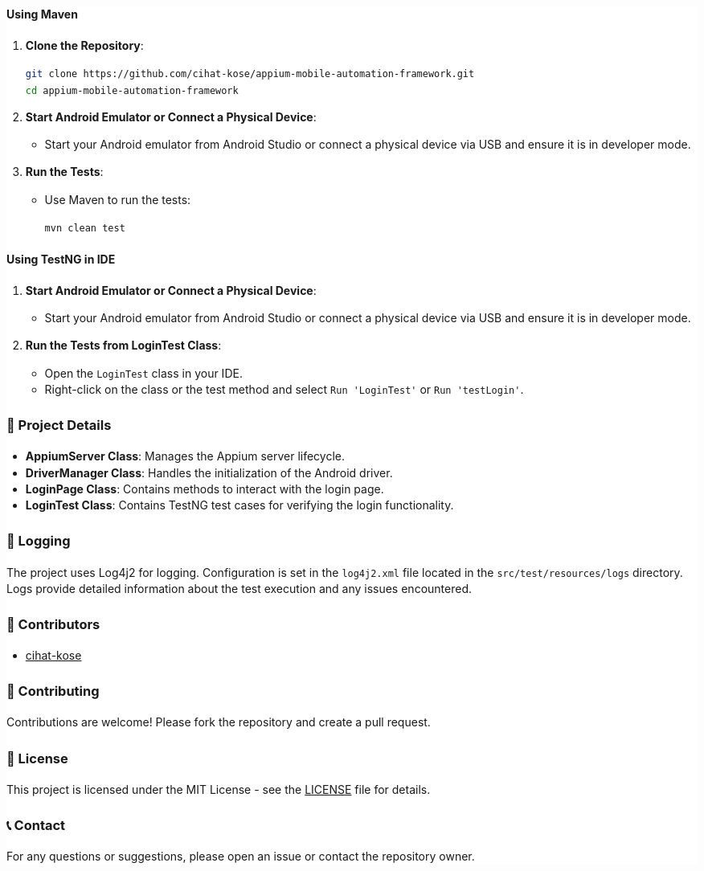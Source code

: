#### Using Maven
1. **Clone the Repository**:
   ```bash
   git clone https://github.com/cihat-kose/appium-mobile-automation-framework.git
   cd appium-mobile-automation-framework
   ```

2. **Start Android Emulator or Connect a Physical Device**:
    - Start your Android emulator from Android Studio or connect a physical device via USB and ensure it is in developer mode.

3. **Run the Tests**:
    - Use Maven to run the tests:
      ```bash
      mvn clean test
      ```

#### Using TestNG in IDE
1. **Start Android Emulator or Connect a Physical Device**:
    - Start your Android emulator from Android Studio or connect a physical device via USB and ensure it is in developer mode.

2. **Run the Tests from LoginTest Class**:
    - Open the `LoginTest` class in your IDE.
    - Right-click on the class or the test method and select `Run 'LoginTest'` or `Run 'testLogin'`.

### 📌 Project Details
- **AppiumServer Class**: Manages the Appium server lifecycle.
- **DriverManager Class**: Handles the initialization of the Android driver.
- **LoginPage Class**: Contains methods to interact with the login page.
- **LoginTest Class**: Contains TestNG test cases for verifying the login functionality.

### 📝 Logging
The project uses Log4j2 for logging. Configuration is set in the `log4j2.xml` file located in the `src/test/resources/logs` directory. Logs provide detailed information about the test execution and any issues encountered.

### 👥 Contributors
- [cihat-kose](https://github.com/cihat-kose)

### 🤝 Contributing
Contributions are welcome! Please fork the repository and create a pull request.

### 📜 License
This project is licensed under the MIT License - see the [LICENSE](LICENSE) file for details.

### 📞 Contact
For any questions or suggestions, please open an issue or contact the repository owner.
